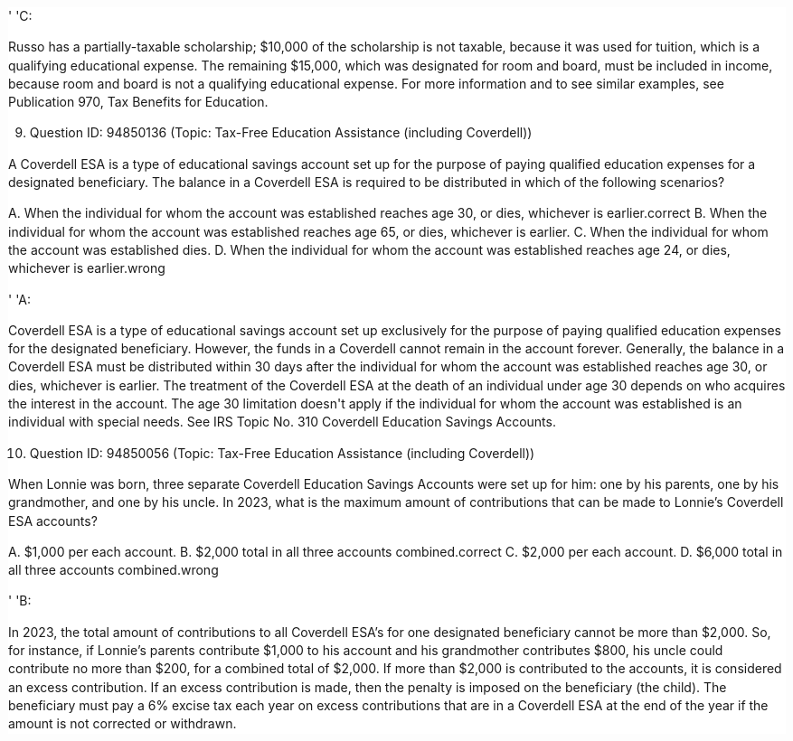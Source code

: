 

' 'C:

Russo has a partially-taxable scholarship; $10,000 of the scholarship is not taxable, because it was used for tuition, which is a qualifying educational expense. The remaining $15,000, which was designated for room and board, must be included in income, because room and board is not a qualifying educational expense. For more information and to see similar examples, see Publication 970, Tax Benefits for Education.

9. Question ID: 94850136 (Topic: Tax-Free Education Assistance (including Coverdell))

A Coverdell ESA is a type of educational savings account set up for the purpose of paying qualified education expenses for a designated beneficiary. The balance in a Coverdell ESA is required to be distributed in which of the following scenarios?

A. When the individual for whom the account was established reaches age 30, or dies, whichever is earlier.correct
B. When the individual for whom the account was established reaches age 65, or dies, whichever is earlier.
C. When the individual for whom the account was established dies.
D. When the individual for whom the account was established reaches age 24, or dies, whichever is earlier.wrong



' 'A:

Coverdell ESA is a type of educational savings account set up exclusively for the purpose of paying qualified education expenses for the designated beneficiary. However, the funds in a Coverdell cannot remain in the account forever. Generally, the balance in a Coverdell ESA must be distributed within 30 days after the individual for whom the account was established reaches age 30, or dies, whichever is earlier. The treatment of the Coverdell ESA at the death of an individual under age 30 depends on who acquires the interest in the account. The age 30 limitation doesn't apply if the individual for whom the account was established is an individual with special needs. See IRS Topic No. 310 Coverdell Education Savings Accounts.

10. Question ID: 94850056 (Topic: Tax-Free Education Assistance (including Coverdell))

When Lonnie was born, three separate Coverdell Education Savings Accounts were set up for him: one by his parents, one by his grandmother, and one by his uncle. In 2023, what is the maximum amount of contributions that can be made to Lonnie’s Coverdell ESA accounts?

A. $1,000 per each account.
B. $2,000 total in all three accounts combined.correct
C. $2,000 per each account.
D. $6,000 total in all three accounts combined.wrong



' 'B:

In 2023, the total amount of contributions to all Coverdell ESA’s for one designated beneficiary cannot be more than $2,000. So, for instance, if Lonnie’s parents contribute $1,000 to his account and his grandmother contributes $800, his uncle could contribute no more than $200, for a combined total of $2,000. If more than $2,000 is contributed to the accounts, it is considered an excess contribution. If an excess contribution is made, then the penalty is imposed on the beneficiary (the child). The beneficiary must pay a 6% excise tax each year on excess contributions that are in a Coverdell ESA at the end of the year if the amount is not corrected or withdrawn. 

